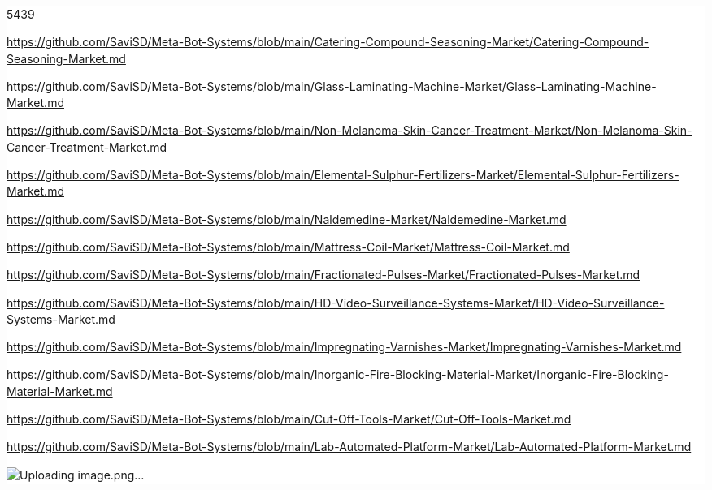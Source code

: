 5439</p><p><a href="https://github.com/SaviSD/Meta-Bot-Systems/blob/main/Catering-Compound-Seasoning-Market/Catering-Compound-Seasoning-Market.md">https://github.com/SaviSD/Meta-Bot-Systems/blob/main/Catering-Compound-Seasoning-Market/Catering-Compound-Seasoning-Market.md</a></p><p><a href="https://github.com/SaviSD/Meta-Bot-Systems/blob/main/Glass-Laminating-Machine-Market/Glass-Laminating-Machine-Market.md">https://github.com/SaviSD/Meta-Bot-Systems/blob/main/Glass-Laminating-Machine-Market/Glass-Laminating-Machine-Market.md</a></p><p><a href="https://github.com/SaviSD/Meta-Bot-Systems/blob/main/Non-Melanoma-Skin-Cancer-Treatment-Market/Non-Melanoma-Skin-Cancer-Treatment-Market.md">https://github.com/SaviSD/Meta-Bot-Systems/blob/main/Non-Melanoma-Skin-Cancer-Treatment-Market/Non-Melanoma-Skin-Cancer-Treatment-Market.md</a></p><p><a href="https://github.com/SaviSD/Meta-Bot-Systems/blob/main/Elemental-Sulphur-Fertilizers-Market/Elemental-Sulphur-Fertilizers-Market.md">https://github.com/SaviSD/Meta-Bot-Systems/blob/main/Elemental-Sulphur-Fertilizers-Market/Elemental-Sulphur-Fertilizers-Market.md</a></p><p><a href="https://github.com/SaviSD/Meta-Bot-Systems/blob/main/Naldemedine-Market/Naldemedine-Market.md">https://github.com/SaviSD/Meta-Bot-Systems/blob/main/Naldemedine-Market/Naldemedine-Market.md</a></p><p><a href="https://github.com/SaviSD/Meta-Bot-Systems/blob/main/Mattress-Coil-Market/Mattress-Coil-Market.md">https://github.com/SaviSD/Meta-Bot-Systems/blob/main/Mattress-Coil-Market/Mattress-Coil-Market.md</a></p><p><a href="https://github.com/SaviSD/Meta-Bot-Systems/blob/main/Fractionated-Pulses-Market/Fractionated-Pulses-Market.md">https://github.com/SaviSD/Meta-Bot-Systems/blob/main/Fractionated-Pulses-Market/Fractionated-Pulses-Market.md</a></p><p><a href="https://github.com/SaviSD/Meta-Bot-Systems/blob/main/HD-Video-Surveillance-Systems-Market/HD-Video-Surveillance-Systems-Market.md">https://github.com/SaviSD/Meta-Bot-Systems/blob/main/HD-Video-Surveillance-Systems-Market/HD-Video-Surveillance-Systems-Market.md</a></p><p><a href="https://github.com/SaviSD/Meta-Bot-Systems/blob/main/Impregnating-Varnishes-Market/Impregnating-Varnishes-Market.md">https://github.com/SaviSD/Meta-Bot-Systems/blob/main/Impregnating-Varnishes-Market/Impregnating-Varnishes-Market.md</a></p><p><a href="https://github.com/SaviSD/Meta-Bot-Systems/blob/main/Inorganic-Fire-Blocking-Material-Market/Inorganic-Fire-Blocking-Material-Market.md">https://github.com/SaviSD/Meta-Bot-Systems/blob/main/Inorganic-Fire-Blocking-Material-Market/Inorganic-Fire-Blocking-Material-Market.md</a></p><p><a href="https://github.com/SaviSD/Meta-Bot-Systems/blob/main/Cut-Off-Tools-Market/Cut-Off-Tools-Market.md">https://github.com/SaviSD/Meta-Bot-Systems/blob/main/Cut-Off-Tools-Market/Cut-Off-Tools-Market.md</a></p><p><a href="https://github.com/SaviSD/Meta-Bot-Systems/blob/main/Lab-Automated-Platform-Market/Lab-Automated-Platform-Market.md">https://github.com/SaviSD/Meta-Bot-Systems/blob/main/Lab-Automated-Platform-Market/Lab-Automated-Platform-Market.md</a></p>
![Uploading image.png…]()
